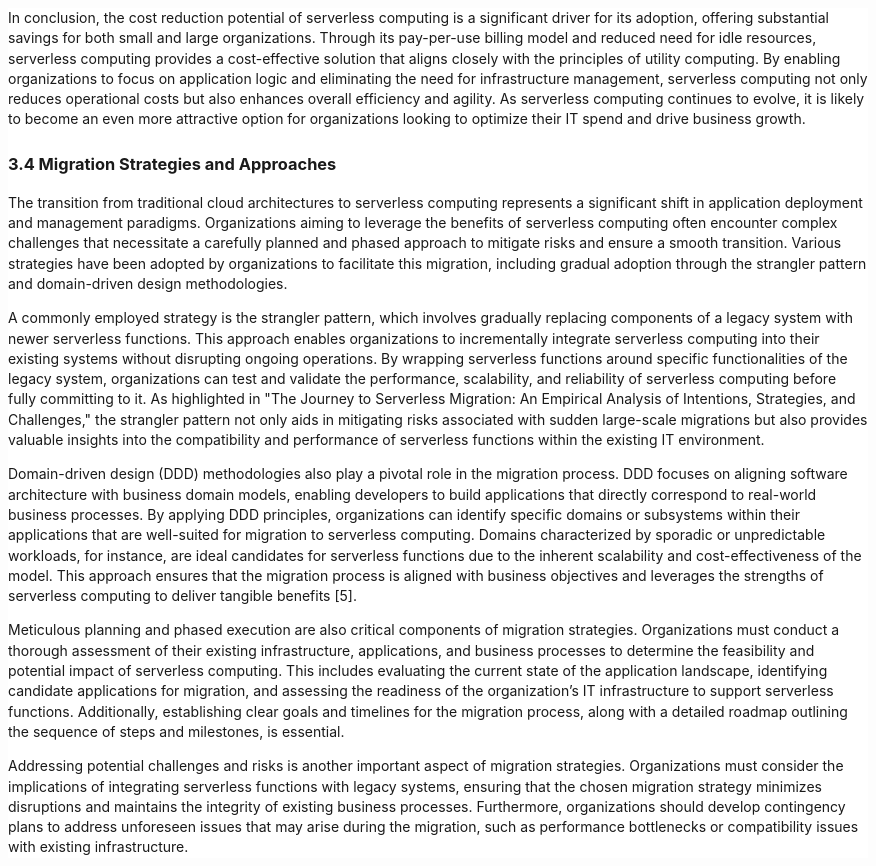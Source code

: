 In conclusion, the cost reduction potential of serverless computing is a significant driver for its adoption, offering substantial savings for both small and large organizations. Through its pay-per-use billing model and reduced need for idle resources, serverless computing provides a cost-effective solution that aligns closely with the principles of utility computing. By enabling organizations to focus on application logic and eliminating the need for infrastructure management, serverless computing not only reduces operational costs but also enhances overall efficiency and agility. As serverless computing continues to evolve, it is likely to become an even more attractive option for organizations looking to optimize their IT spend and drive business growth.

### 3.4 Migration Strategies and Approaches

The transition from traditional cloud architectures to serverless computing represents a significant shift in application deployment and management paradigms. Organizations aiming to leverage the benefits of serverless computing often encounter complex challenges that necessitate a carefully planned and phased approach to mitigate risks and ensure a smooth transition. Various strategies have been adopted by organizations to facilitate this migration, including gradual adoption through the strangler pattern and domain-driven design methodologies.

A commonly employed strategy is the strangler pattern, which involves gradually replacing components of a legacy system with newer serverless functions. This approach enables organizations to incrementally integrate serverless computing into their existing systems without disrupting ongoing operations. By wrapping serverless functions around specific functionalities of the legacy system, organizations can test and validate the performance, scalability, and reliability of serverless computing before fully committing to it. As highlighted in "The Journey to Serverless Migration: An Empirical Analysis of Intentions, Strategies, and Challenges," the strangler pattern not only aids in mitigating risks associated with sudden large-scale migrations but also provides valuable insights into the compatibility and performance of serverless functions within the existing IT environment.

Domain-driven design (DDD) methodologies also play a pivotal role in the migration process. DDD focuses on aligning software architecture with business domain models, enabling developers to build applications that directly correspond to real-world business processes. By applying DDD principles, organizations can identify specific domains or subsystems within their applications that are well-suited for migration to serverless computing. Domains characterized by sporadic or unpredictable workloads, for instance, are ideal candidates for serverless functions due to the inherent scalability and cost-effectiveness of the model. This approach ensures that the migration process is aligned with business objectives and leverages the strengths of serverless computing to deliver tangible benefits [5].

Meticulous planning and phased execution are also critical components of migration strategies. Organizations must conduct a thorough assessment of their existing infrastructure, applications, and business processes to determine the feasibility and potential impact of serverless computing. This includes evaluating the current state of the application landscape, identifying candidate applications for migration, and assessing the readiness of the organization’s IT infrastructure to support serverless functions. Additionally, establishing clear goals and timelines for the migration process, along with a detailed roadmap outlining the sequence of steps and milestones, is essential.

Addressing potential challenges and risks is another important aspect of migration strategies. Organizations must consider the implications of integrating serverless functions with legacy systems, ensuring that the chosen migration strategy minimizes disruptions and maintains the integrity of existing business processes. Furthermore, organizations should develop contingency plans to address unforeseen issues that may arise during the migration, such as performance bottlenecks or compatibility issues with existing infrastructure.

